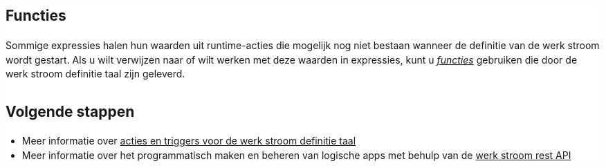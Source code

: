 ## <a name="functions"></a>Functies

Sommige expressies halen hun waarden uit runtime-acties die mogelijk nog niet bestaan wanneer de definitie van de werk stroom wordt gestart. Als u wilt verwijzen naar of wilt werken met deze waarden in expressies, kunt u [*functies*](../logic-apps/workflow-definition-language-functions-reference.md) gebruiken die door de werk stroom definitie taal zijn geleverd.

## <a name="next-steps"></a>Volgende stappen

* Meer informatie over [acties en triggers voor de werk stroom definitie taal](../logic-apps/logic-apps-workflow-actions-triggers.md)
* Meer informatie over het programmatisch maken en beheren van logische apps met behulp van de [werk stroom rest API](https://docs.microsoft.com/rest/api/logic/workflows)
